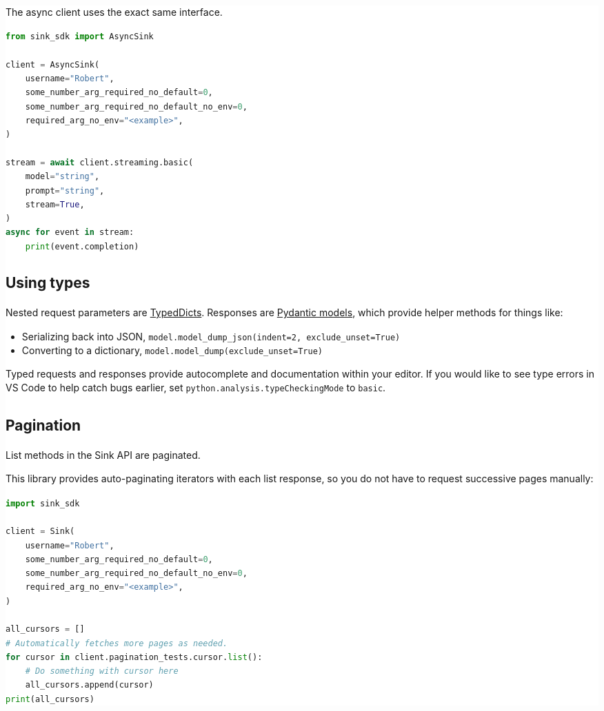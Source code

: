 The async client uses the exact same interface.

```python
from sink_sdk import AsyncSink

client = AsyncSink(
    username="Robert",
    some_number_arg_required_no_default=0,
    some_number_arg_required_no_default_no_env=0,
    required_arg_no_env="<example>",
)

stream = await client.streaming.basic(
    model="string",
    prompt="string",
    stream=True,
)
async for event in stream:
    print(event.completion)
```

## Using types

Nested request parameters are [TypedDicts](https://docs.python.org/3/library/typing.html#typing.TypedDict). Responses are [Pydantic models](https://docs.pydantic.dev), which provide helper methods for things like:

- Serializing back into JSON, `model.model_dump_json(indent=2, exclude_unset=True)`
- Converting to a dictionary, `model.model_dump(exclude_unset=True)`

Typed requests and responses provide autocomplete and documentation within your editor. If you would like to see type errors in VS Code to help catch bugs earlier, set `python.analysis.typeCheckingMode` to `basic`.

## Pagination

List methods in the Sink API are paginated.

This library provides auto-paginating iterators with each list response, so you do not have to request successive pages manually:

```python
import sink_sdk

client = Sink(
    username="Robert",
    some_number_arg_required_no_default=0,
    some_number_arg_required_no_default_no_env=0,
    required_arg_no_env="<example>",
)

all_cursors = []
# Automatically fetches more pages as needed.
for cursor in client.pagination_tests.cursor.list():
    # Do something with cursor here
    all_cursors.append(cursor)
print(all_cursors)
```
